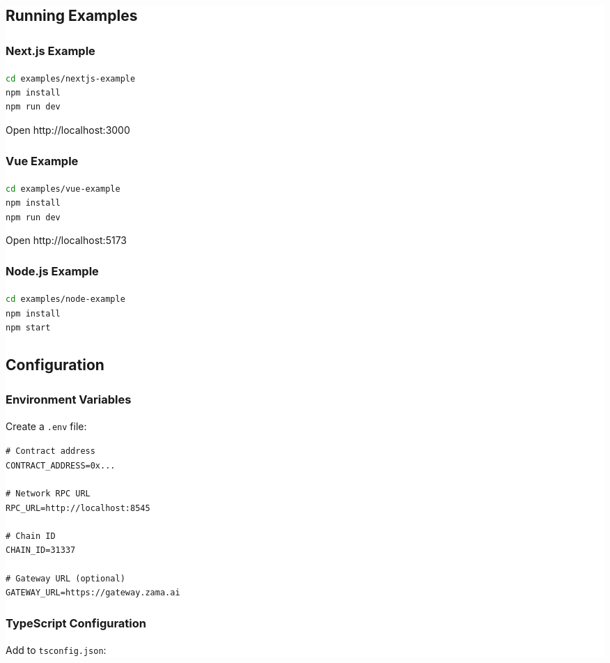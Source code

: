 ## Running Examples

### Next.js Example

```bash
cd examples/nextjs-example
npm install
npm run dev
```

Open http://localhost:3000

### Vue Example

```bash
cd examples/vue-example
npm install
npm run dev
```

Open http://localhost:5173

### Node.js Example

```bash
cd examples/node-example
npm install
npm start
```

## Configuration

### Environment Variables

Create a `.env` file:

```env
# Contract address
CONTRACT_ADDRESS=0x...

# Network RPC URL
RPC_URL=http://localhost:8545

# Chain ID
CHAIN_ID=31337

# Gateway URL (optional)
GATEWAY_URL=https://gateway.zama.ai
```

### TypeScript Configuration

Add to `tsconfig.json`:

